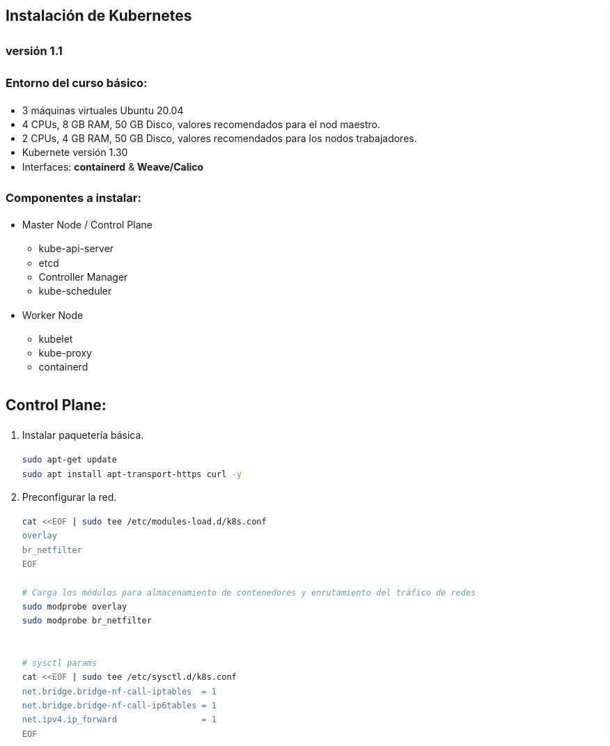 ## Instalación de Kubernetes

### versión 1.1

### Entorno del curso básico:

 - 3 máquinas virtuales Ubuntu 20.04
 - 4 CPUs, 8 GB RAM, 50 GB Disco, valores recomendados para el nod maestro.
 - 2 CPUs, 4 GB RAM, 50 GB Disco, valores recomendados para los nodos trabajadores.
 - Kubernete versión 1.30
 - Interfaces: **containerd** & **Weave/Calico**


### Componentes a instalar:

 - Master Node / Control Plane
	 - kube-api-server
	 - etcd
	 - Controller Manager
	 - kube-scheduler

 - Worker Node
	 - kubelet
	 - kube-proxy
	 - containerd


## Control Plane:

1. Instalar paquetería básica.

    ```bash
    sudo apt-get update  
    sudo apt install apt-transport-https curl -y
    ```

2. Preconfigurar la red. 

    ```bash
    cat <<EOF | sudo tee /etc/modules-load.d/k8s.conf
    overlay
    br_netfilter
    EOF

    # Carga los módulos para almacenamiento de contenedores y enrutamiento del tráfico de redes
    sudo modprobe overlay
    sudo modprobe br_netfilter


    # sysctl params 
    cat <<EOF | sudo tee /etc/sysctl.d/k8s.conf
    net.bridge.bridge-nf-call-iptables  = 1
    net.bridge.bridge-nf-call-ip6tables = 1
    net.ipv4.ip_forward                 = 1
    EOF
